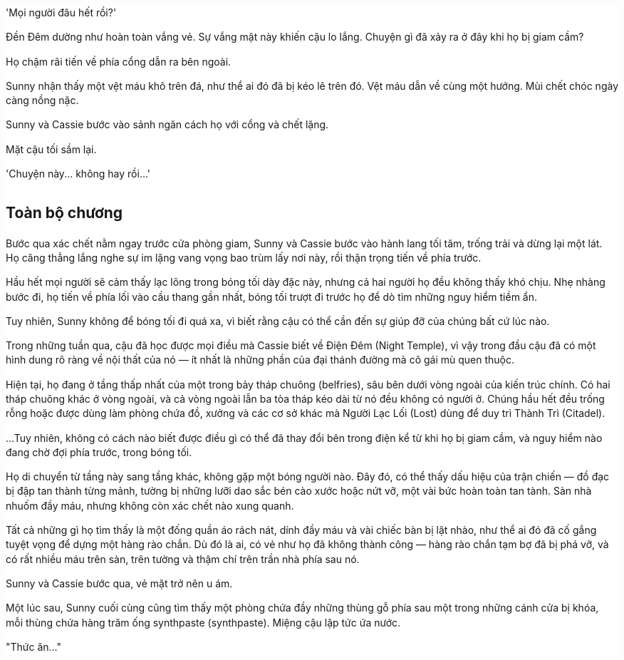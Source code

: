 'Mọi người đâu hết rồi?'

Đền Đêm dường như hoàn toàn vắng vẻ. Sự vắng mặt này khiến cậu lo lắng. Chuyện gì đã xảy ra ở đây khi họ bị giam cầm?

Họ chậm rãi tiến về phía cổng dẫn ra bên ngoài.

Sunny nhận thấy một vệt máu khô trên đá, như thể ai đó đã bị kéo lê trên đó. Vệt máu dẫn về cùng một hướng. Mùi chết chóc ngày càng nồng nặc.

Sunny và Cassie bước vào sảnh ngăn cách họ với cổng và chết lặng.

Mặt cậu tối sầm lại.

'Chuyện này... không hay rồi...'

## Toàn bộ chương

Bước qua xác chết nằm ngay trước cửa phòng giam, Sunny và Cassie bước vào hành lang tối tăm, trống trải và dừng lại một lát. Họ căng thẳng lắng nghe sự im lặng vang vọng bao trùm lấy nơi này, rồi thận trọng tiến về phía trước.

Hầu hết mọi người sẽ cảm thấy lạc lõng trong bóng tối dày đặc này, nhưng cả hai người họ đều không thấy khó chịu. Nhẹ nhàng bước đi, họ tiến về phía lối vào cầu thang gần nhất, bóng tối trượt đi trước họ để dò tìm những nguy hiểm tiềm ẩn.

Tuy nhiên, Sunny không để bóng tối đi quá xa, vì biết rằng cậu có thể cần đến sự giúp đỡ của chúng bất cứ lúc nào.

Trong những tuần qua, cậu đã học được mọi điều mà Cassie biết về Điện Đêm (Night Temple), vì vậy trong đầu cậu đã có một hình dung rõ ràng về nội thất của nó — ít nhất là những phần của đại thánh đường mà cô gái mù quen thuộc.

Hiện tại, họ đang ở tầng thấp nhất của một trong bảy tháp chuông (belfries), sâu bên dưới vòng ngoài của kiến trúc chính. Có hai tháp chuông khác ở vòng ngoài, và cả vòng ngoài lẫn ba tòa tháp kéo dài từ nó đều không có người ở. Chúng hầu hết đều trống rỗng hoặc được dùng làm phòng chứa đồ, xưởng và các cơ sở khác mà Người Lạc Lối (Lost) dùng để duy trì Thành Trì (Citadel).

…Tuy nhiên, không có cách nào biết được điều gì có thể đã thay đổi bên trong điện kể từ khi họ bị giam cầm, và nguy hiểm nào đang chờ đợi phía trước, trong bóng tối.

Họ di chuyển từ tầng này sang tầng khác, không gặp một bóng người nào. Đây đó, có thể thấy dấu hiệu của trận chiến — đồ đạc bị đập tan thành từng mảnh, tường bị những lưỡi dao sắc bén cào xước hoặc nứt vỡ, một vài bức hoàn toàn tan tành. Sàn nhà nhuốm đầy máu, nhưng không còn xác chết nào xung quanh.

Tất cả những gì họ tìm thấy là một đống quần áo rách nát, dính đầy máu và vài chiếc bàn bị lật nhào, như thể ai đó đã cố gắng tuyệt vọng để dựng một hàng rào chắn. Dù đó là ai, có vẻ như họ đã không thành công — hàng rào chắn tạm bợ đã bị phá vỡ, và có rất nhiều máu trên sàn, trên tường và thậm chí trên trần nhà phía sau nó.

Sunny và Cassie bước qua, vẻ mặt trở nên u ám.

Một lúc sau, Sunny cuối cùng cũng tìm thấy một phòng chứa đầy những thùng gỗ phía sau một trong những cánh cửa bị khóa, mỗi thùng chứa hàng trăm ống synthpaste (synthpaste). Miệng cậu lập tức ứa nước.

"Thức ăn…"
